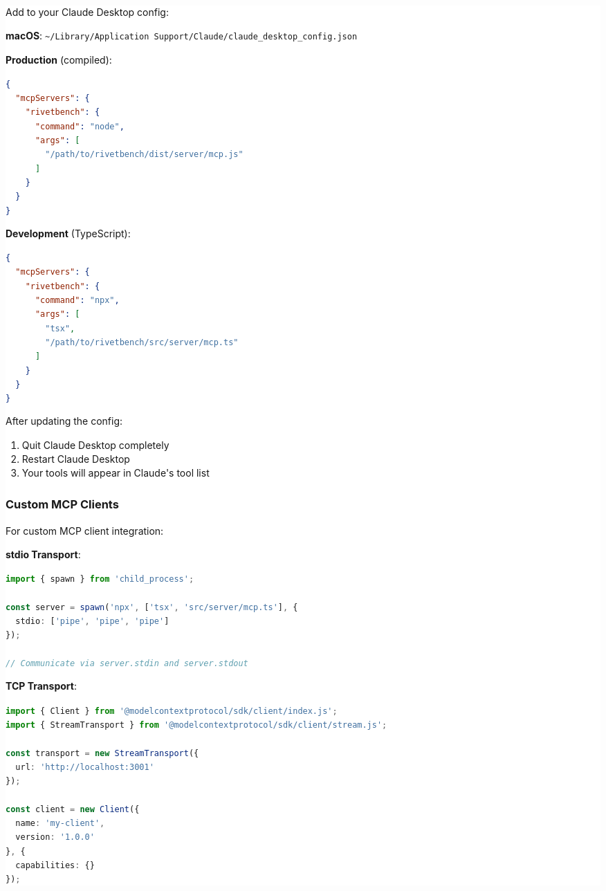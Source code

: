 Add to your Claude Desktop config:

**macOS**: `~/Library/Application Support/Claude/claude_desktop_config.json`

**Production** (compiled):
```json
{
  "mcpServers": {
    "rivetbench": {
      "command": "node",
      "args": [
        "/path/to/rivetbench/dist/server/mcp.js"
      ]
    }
  }
}
```

**Development** (TypeScript):
```json
{
  "mcpServers": {
    "rivetbench": {
      "command": "npx",
      "args": [
        "tsx",
        "/path/to/rivetbench/src/server/mcp.ts"
      ]
    }
  }
}
```

After updating the config:
1. Quit Claude Desktop completely
2. Restart Claude Desktop
3. Your tools will appear in Claude's tool list

### Custom MCP Clients

For custom MCP client integration:

**stdio Transport**:
```typescript
import { spawn } from 'child_process';

const server = spawn('npx', ['tsx', 'src/server/mcp.ts'], {
  stdio: ['pipe', 'pipe', 'pipe']
});

// Communicate via server.stdin and server.stdout
```

**TCP Transport**:
```typescript
import { Client } from '@modelcontextprotocol/sdk/client/index.js';
import { StreamTransport } from '@modelcontextprotocol/sdk/client/stream.js';

const transport = new StreamTransport({
  url: 'http://localhost:3001'
});

const client = new Client({
  name: 'my-client',
  version: '1.0.0'
}, {
  capabilities: {}
});
```